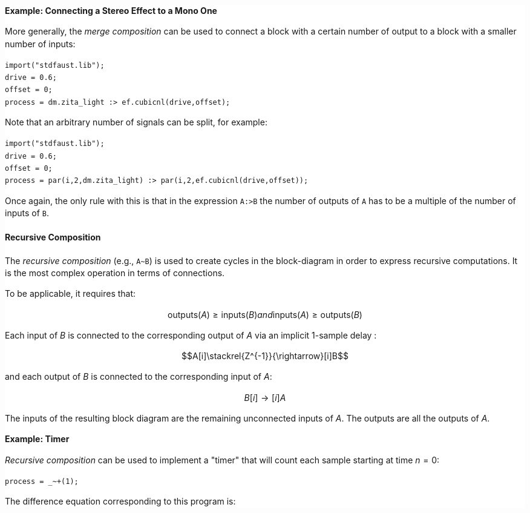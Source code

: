 **Example: Connecting a Stereo Effect to a Mono One**

More generally, the *merge composition* can be used to connect a block with a 
certain number of output to a block with a smaller number of inputs: 


```
import("stdfaust.lib");
drive = 0.6;
offset = 0;
process = dm.zita_light :> ef.cubicnl(drive,offset);
```


Note that an arbitrary number of signals can be split, for example:


```
import("stdfaust.lib");
drive = 0.6;
offset = 0;
process = par(i,2,dm.zita_light) :> par(i,2,ef.cubicnl(drive,offset));
```


Once again, the only rule with this is that in the expression `A:>B` the number 
of outputs of `A` has to be a multiple of the number of inputs of `B`.

#### Recursive Composition

The *recursive composition* (e.g., `A~B`) is used to create cycles in the 
block-diagram in order to express recursive computations. It is the most 
complex operation in terms of connections.

To be applicable, it requires that:

$$\mathrm{outputs}(A) \geq \mathrm{inputs}(B) and \mathrm{inputs}(A) \geq \mathrm{outputs}(B)$$

Each input of $B$ is connected to the corresponding output of $A$ via an 
implicit 1-sample delay :
 

$$A[i]\stackrel{Z^{-1}}{\rightarrow}[i]B$$
 
and each output of $B$ is connected to the corresponding input of $A$:

$$B[i]\rightarrow [i]A$$

The inputs of the resulting block diagram are the remaining unconnected inputs 
of $A$. The outputs are all the outputs of $A$.

**Example: Timer**

*Recursive composition* can be used to implement a "timer" that will count each
sample starting at time $n=0$:


```
process = _~+(1);
```


The difference equation corresponding to this program is:
